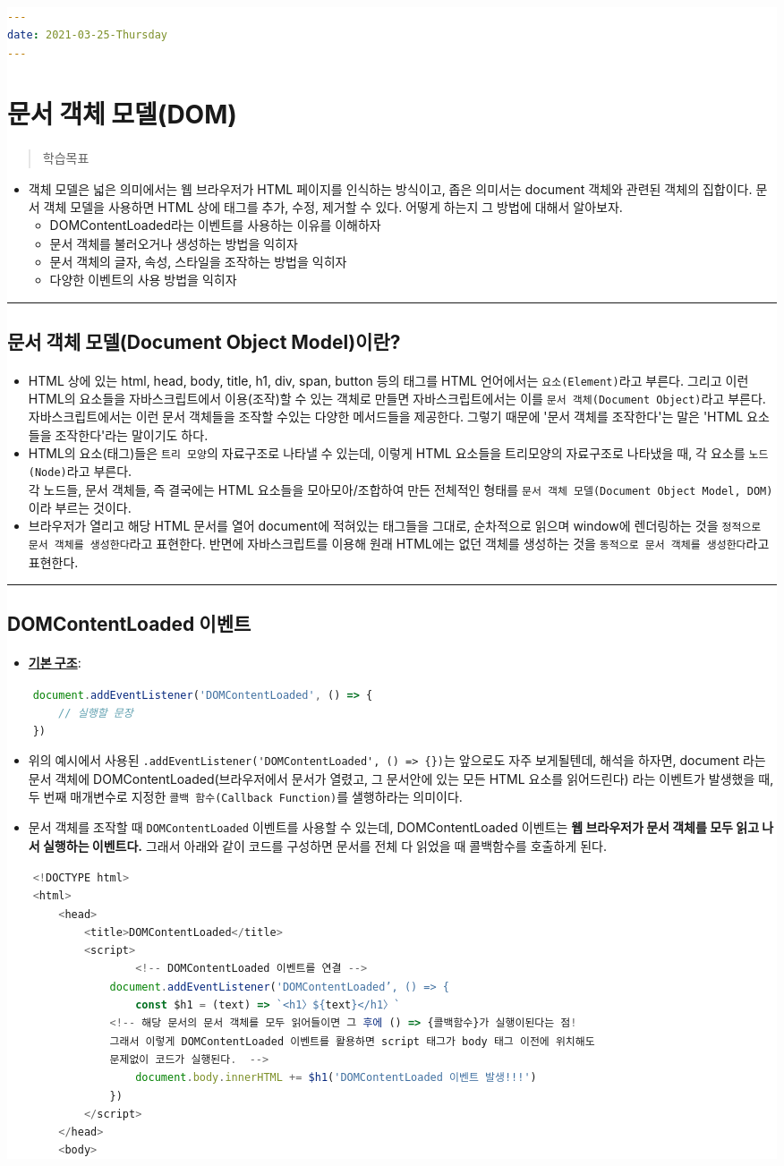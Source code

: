 ```yaml
---
date: 2021-03-25-Thursday
---
```


# 문서 객체 모델(DOM)

> 학습목표 
- 객체 모델은 넓은 의미에서는 웹 브라우저가 HTML 페이지를 인식하는 방식이고, 좁은 의미서는 document 객체와 관련된 객체의 집합이다. 문서 객체 모델을 사용하면 HTML 상에 태그를 추가, 수정, 제거할 수 있다. 어떻게 하는지 그 방법에 대해서 알아보자. 
	- DOMContentLoaded라는 이벤트를 사용하는 이유를 이해하자
	- 문서 객체를 불러오거나 생성하는 방법을 익히자 
	- 문서 객체의 글자, 속성, 스타일을 조작하는 방법을 익히자 
	- 다양한 이벤트의 사용 방법을 익히자 

---
## 문서 객체 모델(Document Object Model)이란? 

- HTML 상에 있는 html, head, body, title, h1, div, span, button 등의 태그를 HTML 언어에서는 `요소(Element)`라고 부른다. 그리고 이런 HTML의 요소들을 자바스크립트에서 이용(조작)할 수 있는 객체로 만들면 자바스크립트에서는 이를 `문서 객체(Document Object)`라고 부른다. 자바스크립트에서는 이런 문서 객체들을 조작할 수있는 다양한 메서드들을 제공한다. 그렇기 때문에 '문서 객체를 조작한다'는 말은 'HTML 요소들을 조작한다'라는 말이기도 하다. 
- HTML의 요소(태그)들은 `트리 모양`의 자료구조로 나타낼 수 있는데, 이렇게 HTML 요소들을 트리모양의 자료구조로 나타냈을 때, 각 요소를 `노드(Node)`라고 부른다. <br>
각 노드들, 문서 객체들, 즉 결국에는 HTML 요소들을 모아모아/조합하여 만든 전체적인 형태를 `문서 객체 모델(Document Object Model, DOM)`이라 부르는 것이다. 
- 브라우저가 열리고 해당 HTML 문서를 열어 document에 적혀있는 태그들을 그대로, 순차적으로 읽으며 window에 렌더링하는 것을 `정적으로 문서 객체를 생성한다`라고 표현한다. 
반면에 자바스크립트를 이용해 원래 HTML에는 없던 객체를 생성하는 것을 `동적으로 문서 객체를 생성한다`라고 표현한다. 

---

## DOMContentLoaded 이벤트 
- **<u>기본 구조</u>**: 
```javascript
	document.addEventListener('DOMContentLoaded', () => {
		// 실행할 문장 
	})
```	
- 위의 예시에서 사용된 `.addEventListener('DOMContentLoaded', () => {})`는 앞으로도 자주 보게될텐데, 해석을 하자면, document 라는 문서 객체에 DOMContentLoaded(브라우저에서 문서가 열렸고, 그 문서안에 있는 모든 HTML 요소를 읽어드린다) 라는 이벤트가 발생했을 때, 두 번째 매개변수로 지정한 `콜백 함수(Callback Function)`를 샐행하라는 의미이다. 

- 문서 객체를 조작할 때 `DOMContentLoaded` 이벤트를 사용할 수 있는데, DOMContentLoaded 이벤트는 **웹 브라우저가 문서 객체를 모두 읽고 나서 실행하는 이벤트다.** 그래서 아래와 같이 코드를 구성하면 문서를 전체 다 읽었을 때 콜백함수를 호출하게 된다. 
```javascript
	<!DOCTYPE html> 
	<html>
		<head>
			<title>DOMContentLoaded</title> 
			<script>
					<!-- DOMContentLoaded 이벤트를 연결 -->
				document.addEventListener('DOMContentLoaded’, () => {
					const $h1 = (text) => `<h1〉${text}</h1〉`
				<!-- 해당 문서의 문서 객체를 모두 읽어들이면 그 후에 () => {콜백함수}가 실행이된다는 점! 	
				그래서 이렇게 DOMContentLoaded 이벤트를 활용하면 script 태그가 body 태그 이전에 위치해도 
				문제없이 코드가 실행된다.  -->
					document.body.innerHTML += $h1('DOMContentLoaded 이벤트 발생!!!')
				})
			</script>
		</head>
		<body> 

```